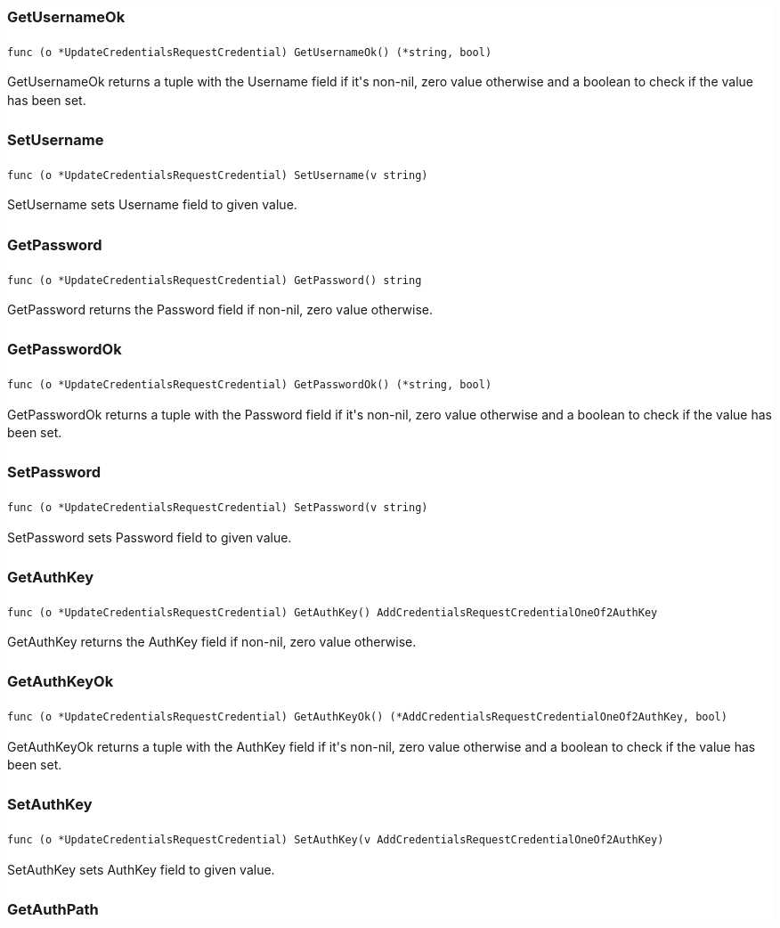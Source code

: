 ### GetUsernameOk

`func (o *UpdateCredentialsRequestCredential) GetUsernameOk() (*string, bool)`

GetUsernameOk returns a tuple with the Username field if it's non-nil, zero value otherwise
and a boolean to check if the value has been set.

### SetUsername

`func (o *UpdateCredentialsRequestCredential) SetUsername(v string)`

SetUsername sets Username field to given value.


### GetPassword

`func (o *UpdateCredentialsRequestCredential) GetPassword() string`

GetPassword returns the Password field if non-nil, zero value otherwise.

### GetPasswordOk

`func (o *UpdateCredentialsRequestCredential) GetPasswordOk() (*string, bool)`

GetPasswordOk returns a tuple with the Password field if it's non-nil, zero value otherwise
and a boolean to check if the value has been set.

### SetPassword

`func (o *UpdateCredentialsRequestCredential) SetPassword(v string)`

SetPassword sets Password field to given value.


### GetAuthKey

`func (o *UpdateCredentialsRequestCredential) GetAuthKey() AddCredentialsRequestCredentialOneOf2AuthKey`

GetAuthKey returns the AuthKey field if non-nil, zero value otherwise.

### GetAuthKeyOk

`func (o *UpdateCredentialsRequestCredential) GetAuthKeyOk() (*AddCredentialsRequestCredentialOneOf2AuthKey, bool)`

GetAuthKeyOk returns a tuple with the AuthKey field if it's non-nil, zero value otherwise
and a boolean to check if the value has been set.

### SetAuthKey

`func (o *UpdateCredentialsRequestCredential) SetAuthKey(v AddCredentialsRequestCredentialOneOf2AuthKey)`

SetAuthKey sets AuthKey field to given value.


### GetAuthPath
